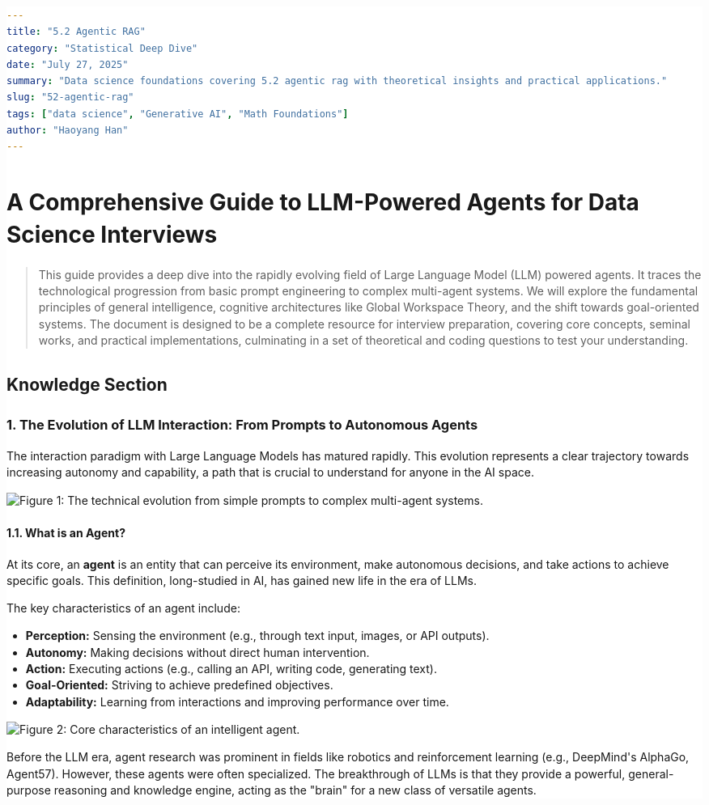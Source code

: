```yaml
---
title: "5.2 Agentic RAG"
category: "Statistical Deep Dive"
date: "July 27, 2025"
summary: "Data science foundations covering 5.2 agentic rag with theoretical insights and practical applications."
slug: "52-agentic-rag"
tags: ["data science", "Generative AI", "Math Foundations"]
author: "Haoyang Han"
---
```


# A Comprehensive Guide to LLM-Powered Agents for Data Science Interviews

> This guide provides a deep dive into the rapidly evolving field of Large Language Model (LLM) powered agents. It traces the technological progression from basic prompt engineering to complex multi-agent systems. We will explore the fundamental principles of general intelligence, cognitive architectures like Global Workspace Theory, and the shift towards goal-oriented systems. The document is designed to be a complete resource for interview preparation, covering core concepts, seminal works, and practical implementations, culminating in a set of theoretical and coding questions to test your understanding.

## Knowledge Section

### 1. The Evolution of LLM Interaction: From Prompts to Autonomous Agents

The interaction paradigm with Large Language Models has matured rapidly. This evolution represents a clear trajectory towards increasing autonomy and capability, a path that is crucial to understand for anyone in the AI space.

![Figure 1: The technical evolution from simple prompts to complex multi-agent systems.](image/image_NZsWVnUO94.png)

#### 1.1. What is an Agent?

At its core, an **agent** is an entity that can perceive its environment, make autonomous decisions, and take actions to achieve specific goals. This definition, long-studied in AI, has gained new life in the era of LLMs.

The key characteristics of an agent include:
*   **Perception:** Sensing the environment (e.g., through text input, images, or API outputs).
*   **Autonomy:** Making decisions without direct human intervention.
*   **Action:** Executing actions (e.g., calling an API, writing code, generating text).
*   **Goal-Oriented:** Striving to achieve predefined objectives.
*   **Adaptability:** Learning from interactions and improving performance over time.

![Figure 2: Core characteristics of an intelligent agent.](image/image_E2RLxZnVCL.png)

Before the LLM era, agent research was prominent in fields like robotics and reinforcement learning (e.g., DeepMind's AlphaGo, Agent57). However, these agents were often specialized. The breakthrough of LLMs is that they provide a powerful, general-purpose reasoning and knowledge engine, acting as the "brain" for a new class of versatile agents.
